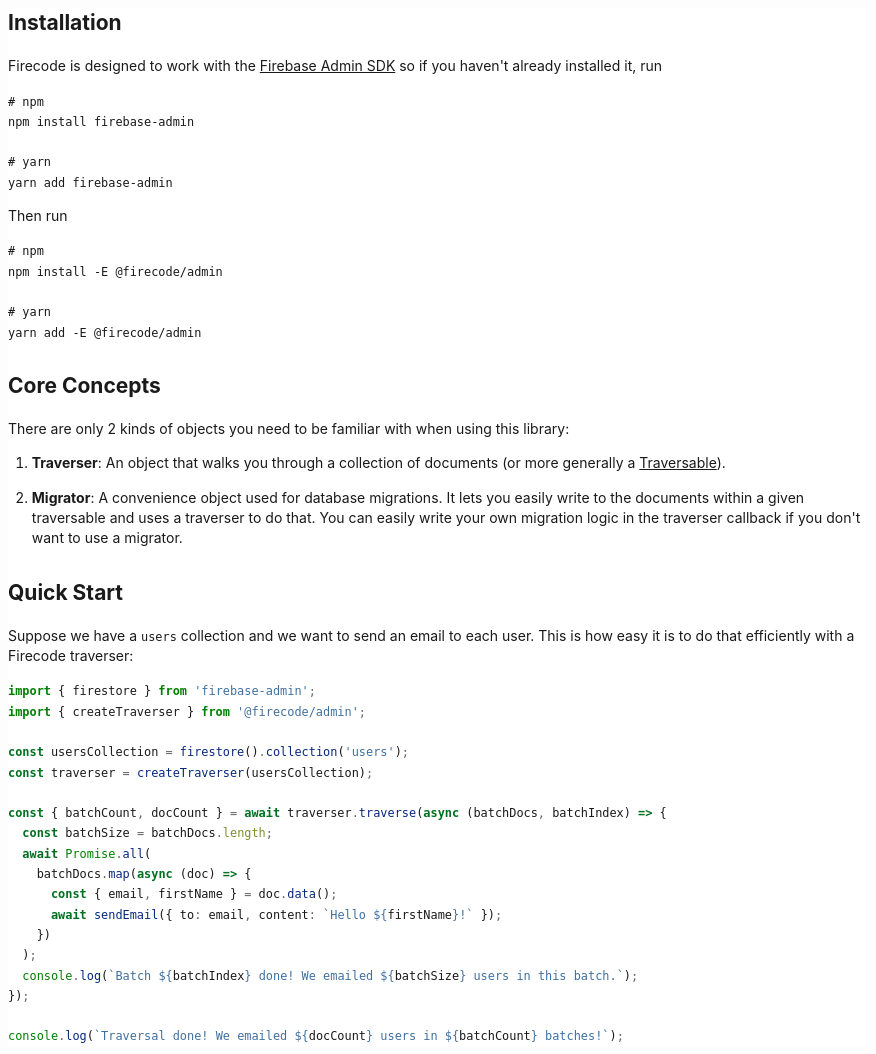 ## Installation

Firecode is designed to work with the [Firebase Admin SDK](https://github.com/firebase/firebase-admin-node) so if you haven't already installed it, run

```
# npm
npm install firebase-admin

# yarn
yarn add firebase-admin
```

Then run

```
# npm
npm install -E @firecode/admin

# yarn
yarn add -E @firecode/admin
```

## Core Concepts

There are only 2 kinds of objects you need to be familiar with when using this library:

1. **Traverser**: An object that walks you through a collection of documents (or more generally a [Traversable](https://kafkas.github.io/firecode/0.11.0/modules.html#Traversable)).

2. **Migrator**: A convenience object used for database migrations. It lets you easily write to the documents within a given traversable and uses a traverser to do that. You can easily write your own migration logic in the traverser callback if you don't want to use a migrator.

## Quick Start

Suppose we have a `users` collection and we want to send an email to each user. This is how easy it is to do that efficiently with a Firecode traverser:

```ts
import { firestore } from 'firebase-admin';
import { createTraverser } from '@firecode/admin';

const usersCollection = firestore().collection('users');
const traverser = createTraverser(usersCollection);

const { batchCount, docCount } = await traverser.traverse(async (batchDocs, batchIndex) => {
  const batchSize = batchDocs.length;
  await Promise.all(
    batchDocs.map(async (doc) => {
      const { email, firstName } = doc.data();
      await sendEmail({ to: email, content: `Hello ${firstName}!` });
    })
  );
  console.log(`Batch ${batchIndex} done! We emailed ${batchSize} users in this batch.`);
});

console.log(`Traversal done! We emailed ${docCount} users in ${batchCount} batches!`);
```
